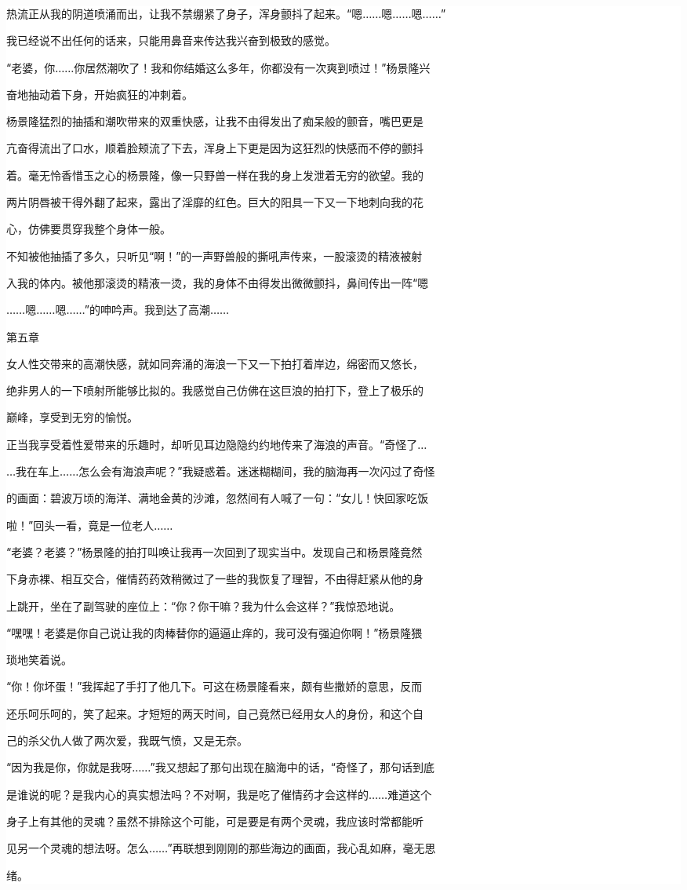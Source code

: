 热流正从我的阴道喷涌而出，让我不禁绷紧了身子，浑身颤抖了起来。“嗯……嗯……嗯……”

我已经说不出任何的话来，只能用鼻音来传达我兴奋到极致的感觉。

“老婆，你……你居然潮吹了！我和你结婚这么多年，你都没有一次爽到喷过！”杨景隆兴

奋地抽动着下身，开始疯狂的冲刺着。

杨景隆猛烈的抽插和潮吹带来的双重快感，让我不由得发出了痴呆般的颤音，嘴巴更是

亢奋得流出了口水，顺着脸颊流了下去，浑身上下更是因为这狂烈的快感而不停的颤抖

着。毫无怜香惜玉之心的杨景隆，像一只野兽一样在我的身上发泄着无穷的欲望。我的

两片阴唇被干得外翻了起来，露出了淫靡的红色。巨大的阳具一下又一下地刺向我的花

心，仿佛要贯穿我整个身体一般。

不知被他抽插了多久，只听见“啊！”的一声野兽般的撕吼声传来，一股滚烫的精液被射

入我的体内。被他那滚烫的精液一烫，我的身体不由得发出微微颤抖，鼻间传出一阵“嗯

……嗯……嗯……”的呻吟声。我到达了高潮……

第五章

女人性交带来的高潮快感，就如同奔涌的海浪一下又一下拍打着岸边，绵密而又悠长，

绝非男人的一下喷射所能够比拟的。我感觉自己仿佛在这巨浪的拍打下，登上了极乐的

巅峰，享受到无穷的愉悦。

正当我享受着性爱带来的乐趣时，却听见耳边隐隐约约地传来了海浪的声音。“奇怪了…

…我在车上……怎么会有海浪声呢？”我疑惑着。迷迷糊糊间，我的脑海再一次闪过了奇怪

的画面：碧波万顷的海洋、满地金黄的沙滩，忽然间有人喊了一句：“女儿！快回家吃饭

啦！”回头一看，竟是一位老人……

“老婆？老婆？”杨景隆的拍打叫唤让我再一次回到了现实当中。发现自己和杨景隆竟然

下身赤裸、相互交合，催情药药效稍微过了一些的我恢复了理智，不由得赶紧从他的身

上跳开，坐在了副驾驶的座位上：“你？你干嘛？我为什么会这样？”我惊恐地说。

“嘿嘿！老婆是你自己说让我的肉棒替你的逼逼止痒的，我可没有强迫你啊！”杨景隆猥

琐地笑着说。

“你！你坏蛋！”我挥起了手打了他几下。可这在杨景隆看来，颇有些撒娇的意思，反而

还乐呵乐呵的，笑了起来。才短短的两天时间，自己竟然已经用女人的身份，和这个自

己的杀父仇人做了两次爱，我既气愤，又是无奈。

“因为我是你，你就是我呀……”我又想起了那句出现在脑海中的话，“奇怪了，那句话到底

是谁说的呢？是我内心的真实想法吗？不对啊，我是吃了催情药才会这样的……难道这个

身子上有其他的灵魂？虽然不排除这个可能，可是要是有两个灵魂，我应该时常都能听

见另一个灵魂的想法呀。怎么……”再联想到刚刚的那些海边的画面，我心乱如麻，毫无思

绪。
